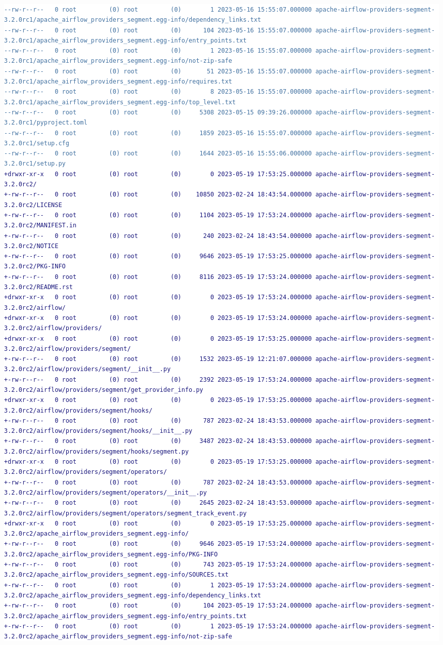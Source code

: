 ```diff
--rw-r--r--   0 root         (0) root         (0)        1 2023-05-16 15:55:07.000000 apache-airflow-providers-segment-3.2.0rc1/apache_airflow_providers_segment.egg-info/dependency_links.txt
--rw-r--r--   0 root         (0) root         (0)      104 2023-05-16 15:55:07.000000 apache-airflow-providers-segment-3.2.0rc1/apache_airflow_providers_segment.egg-info/entry_points.txt
--rw-r--r--   0 root         (0) root         (0)        1 2023-05-16 15:55:07.000000 apache-airflow-providers-segment-3.2.0rc1/apache_airflow_providers_segment.egg-info/not-zip-safe
--rw-r--r--   0 root         (0) root         (0)       51 2023-05-16 15:55:07.000000 apache-airflow-providers-segment-3.2.0rc1/apache_airflow_providers_segment.egg-info/requires.txt
--rw-r--r--   0 root         (0) root         (0)        8 2023-05-16 15:55:07.000000 apache-airflow-providers-segment-3.2.0rc1/apache_airflow_providers_segment.egg-info/top_level.txt
--rw-r--r--   0 root         (0) root         (0)     5308 2023-05-15 09:39:26.000000 apache-airflow-providers-segment-3.2.0rc1/pyproject.toml
--rw-r--r--   0 root         (0) root         (0)     1859 2023-05-16 15:55:07.000000 apache-airflow-providers-segment-3.2.0rc1/setup.cfg
--rw-r--r--   0 root         (0) root         (0)     1644 2023-05-16 15:55:06.000000 apache-airflow-providers-segment-3.2.0rc1/setup.py
+drwxr-xr-x   0 root         (0) root         (0)        0 2023-05-19 17:53:25.000000 apache-airflow-providers-segment-3.2.0rc2/
+-rw-r--r--   0 root         (0) root         (0)    10850 2023-02-24 18:43:54.000000 apache-airflow-providers-segment-3.2.0rc2/LICENSE
+-rw-r--r--   0 root         (0) root         (0)     1104 2023-05-19 17:53:24.000000 apache-airflow-providers-segment-3.2.0rc2/MANIFEST.in
+-rw-r--r--   0 root         (0) root         (0)      240 2023-02-24 18:43:54.000000 apache-airflow-providers-segment-3.2.0rc2/NOTICE
+-rw-r--r--   0 root         (0) root         (0)     9646 2023-05-19 17:53:25.000000 apache-airflow-providers-segment-3.2.0rc2/PKG-INFO
+-rw-r--r--   0 root         (0) root         (0)     8116 2023-05-19 17:53:24.000000 apache-airflow-providers-segment-3.2.0rc2/README.rst
+drwxr-xr-x   0 root         (0) root         (0)        0 2023-05-19 17:53:24.000000 apache-airflow-providers-segment-3.2.0rc2/airflow/
+drwxr-xr-x   0 root         (0) root         (0)        0 2023-05-19 17:53:24.000000 apache-airflow-providers-segment-3.2.0rc2/airflow/providers/
+drwxr-xr-x   0 root         (0) root         (0)        0 2023-05-19 17:53:25.000000 apache-airflow-providers-segment-3.2.0rc2/airflow/providers/segment/
+-rw-r--r--   0 root         (0) root         (0)     1532 2023-05-19 12:21:07.000000 apache-airflow-providers-segment-3.2.0rc2/airflow/providers/segment/__init__.py
+-rw-r--r--   0 root         (0) root         (0)     2392 2023-05-19 17:53:24.000000 apache-airflow-providers-segment-3.2.0rc2/airflow/providers/segment/get_provider_info.py
+drwxr-xr-x   0 root         (0) root         (0)        0 2023-05-19 17:53:25.000000 apache-airflow-providers-segment-3.2.0rc2/airflow/providers/segment/hooks/
+-rw-r--r--   0 root         (0) root         (0)      787 2023-02-24 18:43:53.000000 apache-airflow-providers-segment-3.2.0rc2/airflow/providers/segment/hooks/__init__.py
+-rw-r--r--   0 root         (0) root         (0)     3487 2023-02-24 18:43:53.000000 apache-airflow-providers-segment-3.2.0rc2/airflow/providers/segment/hooks/segment.py
+drwxr-xr-x   0 root         (0) root         (0)        0 2023-05-19 17:53:25.000000 apache-airflow-providers-segment-3.2.0rc2/airflow/providers/segment/operators/
+-rw-r--r--   0 root         (0) root         (0)      787 2023-02-24 18:43:53.000000 apache-airflow-providers-segment-3.2.0rc2/airflow/providers/segment/operators/__init__.py
+-rw-r--r--   0 root         (0) root         (0)     2645 2023-02-24 18:43:53.000000 apache-airflow-providers-segment-3.2.0rc2/airflow/providers/segment/operators/segment_track_event.py
+drwxr-xr-x   0 root         (0) root         (0)        0 2023-05-19 17:53:25.000000 apache-airflow-providers-segment-3.2.0rc2/apache_airflow_providers_segment.egg-info/
+-rw-r--r--   0 root         (0) root         (0)     9646 2023-05-19 17:53:24.000000 apache-airflow-providers-segment-3.2.0rc2/apache_airflow_providers_segment.egg-info/PKG-INFO
+-rw-r--r--   0 root         (0) root         (0)      743 2023-05-19 17:53:24.000000 apache-airflow-providers-segment-3.2.0rc2/apache_airflow_providers_segment.egg-info/SOURCES.txt
+-rw-r--r--   0 root         (0) root         (0)        1 2023-05-19 17:53:24.000000 apache-airflow-providers-segment-3.2.0rc2/apache_airflow_providers_segment.egg-info/dependency_links.txt
+-rw-r--r--   0 root         (0) root         (0)      104 2023-05-19 17:53:24.000000 apache-airflow-providers-segment-3.2.0rc2/apache_airflow_providers_segment.egg-info/entry_points.txt
+-rw-r--r--   0 root         (0) root         (0)        1 2023-05-19 17:53:24.000000 apache-airflow-providers-segment-3.2.0rc2/apache_airflow_providers_segment.egg-info/not-zip-safe
```